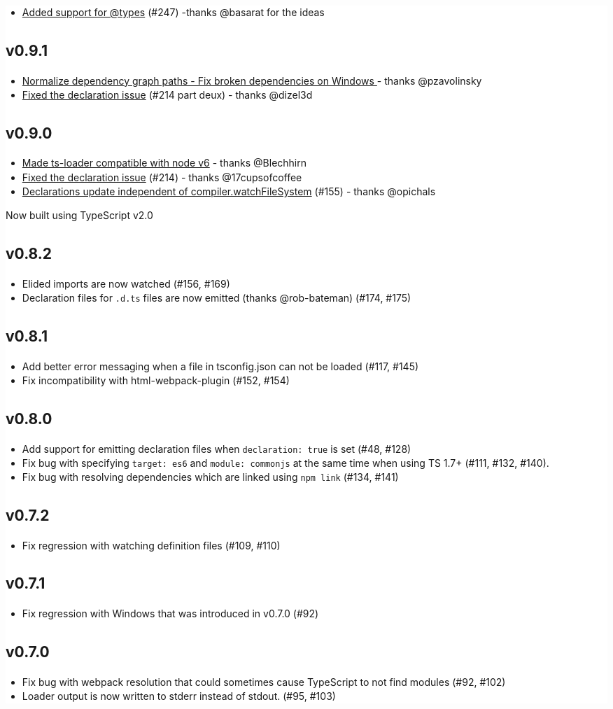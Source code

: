 - [Added support for @types](https://github.com/TypeStrong/ts-loader/pull/318) (#247) -thanks @basarat for the ideas

## v0.9.1

- [Normalize dependency graph paths - Fix broken dependencies on Windows ](https://github.com/TypeStrong/ts-loader/pull/286) - thanks @pzavolinsky
- [Fixed the declaration issue](https://github.com/TypeStrong/ts-loader/pull/307) (#214 part deux) - thanks @dizel3d

## v0.9.0

- [Made ts-loader compatible with node v6](https://github.com/TypeStrong/ts-loader/commit/a4f835345e495f45b40365f025afce72d1817996) - thanks @Blechhirn
- [Fixed the declaration issue](https://github.com/TypeStrong/ts-loader/commit/3bb0fec73a2fab47953b51d256f0f5378f236ad1) (#214) - thanks @17cupsofcoffee
- [Declarations update independent of compiler.watchFileSystem](https://github.com/TypeStrong/ts-loader/pull/167/commits/ae824b2676b226bdd0c860a787754a4ae28e339c) (#155) - thanks @opichals

Now built using TypeScript v2.0

## v0.8.2

- Elided imports are now watched (#156, #169)
- Declaration files for `.d.ts` files are now emitted (thanks @rob-bateman) (#174, #175)

## v0.8.1

- Add better error messaging when a file in tsconfig.json can not be loaded (#117, #145)
- Fix incompatibility with html-webpack-plugin (#152, #154)

## v0.8.0

- Add support for emitting declaration files when `declaration: true` is set (#48, #128)
- Fix bug with specifying `target: es6` and `module: commonjs` at the same time when using
  TS 1.7+ (#111, #132, #140).
- Fix bug with resolving dependencies which are linked using `npm link` (#134, #141) 

## v0.7.2

- Fix regression with watching definition files (#109, #110)

## v0.7.1

- Fix regression with Windows that was introduced in v0.7.0 (#92)

## v0.7.0

- Fix bug with webpack resolution that could sometimes cause TypeScript to not find modules (#92, #102)
- Loader output is now written to stderr instead of stdout. (#95, #103)
